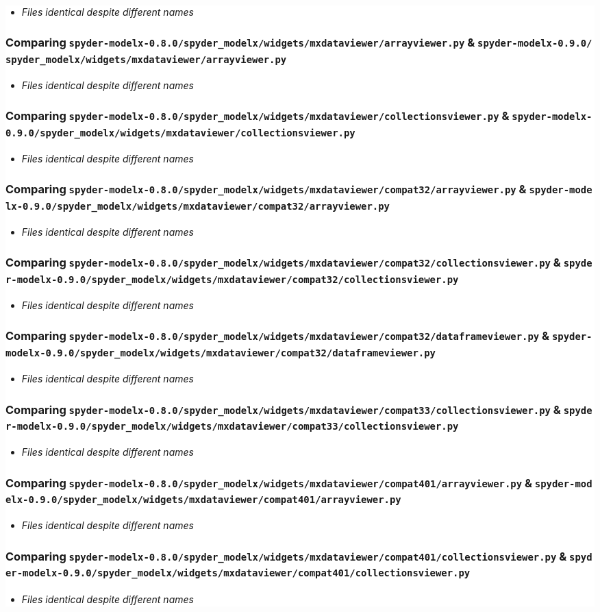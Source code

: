  * *Files identical despite different names*

### Comparing `spyder-modelx-0.8.0/spyder_modelx/widgets/mxdataviewer/arrayviewer.py` & `spyder-modelx-0.9.0/spyder_modelx/widgets/mxdataviewer/arrayviewer.py`

 * *Files identical despite different names*

### Comparing `spyder-modelx-0.8.0/spyder_modelx/widgets/mxdataviewer/collectionsviewer.py` & `spyder-modelx-0.9.0/spyder_modelx/widgets/mxdataviewer/collectionsviewer.py`

 * *Files identical despite different names*

### Comparing `spyder-modelx-0.8.0/spyder_modelx/widgets/mxdataviewer/compat32/arrayviewer.py` & `spyder-modelx-0.9.0/spyder_modelx/widgets/mxdataviewer/compat32/arrayviewer.py`

 * *Files identical despite different names*

### Comparing `spyder-modelx-0.8.0/spyder_modelx/widgets/mxdataviewer/compat32/collectionsviewer.py` & `spyder-modelx-0.9.0/spyder_modelx/widgets/mxdataviewer/compat32/collectionsviewer.py`

 * *Files identical despite different names*

### Comparing `spyder-modelx-0.8.0/spyder_modelx/widgets/mxdataviewer/compat32/dataframeviewer.py` & `spyder-modelx-0.9.0/spyder_modelx/widgets/mxdataviewer/compat32/dataframeviewer.py`

 * *Files identical despite different names*

### Comparing `spyder-modelx-0.8.0/spyder_modelx/widgets/mxdataviewer/compat33/collectionsviewer.py` & `spyder-modelx-0.9.0/spyder_modelx/widgets/mxdataviewer/compat33/collectionsviewer.py`

 * *Files identical despite different names*

### Comparing `spyder-modelx-0.8.0/spyder_modelx/widgets/mxdataviewer/compat401/arrayviewer.py` & `spyder-modelx-0.9.0/spyder_modelx/widgets/mxdataviewer/compat401/arrayviewer.py`

 * *Files identical despite different names*

### Comparing `spyder-modelx-0.8.0/spyder_modelx/widgets/mxdataviewer/compat401/collectionsviewer.py` & `spyder-modelx-0.9.0/spyder_modelx/widgets/mxdataviewer/compat401/collectionsviewer.py`

 * *Files identical despite different names*
